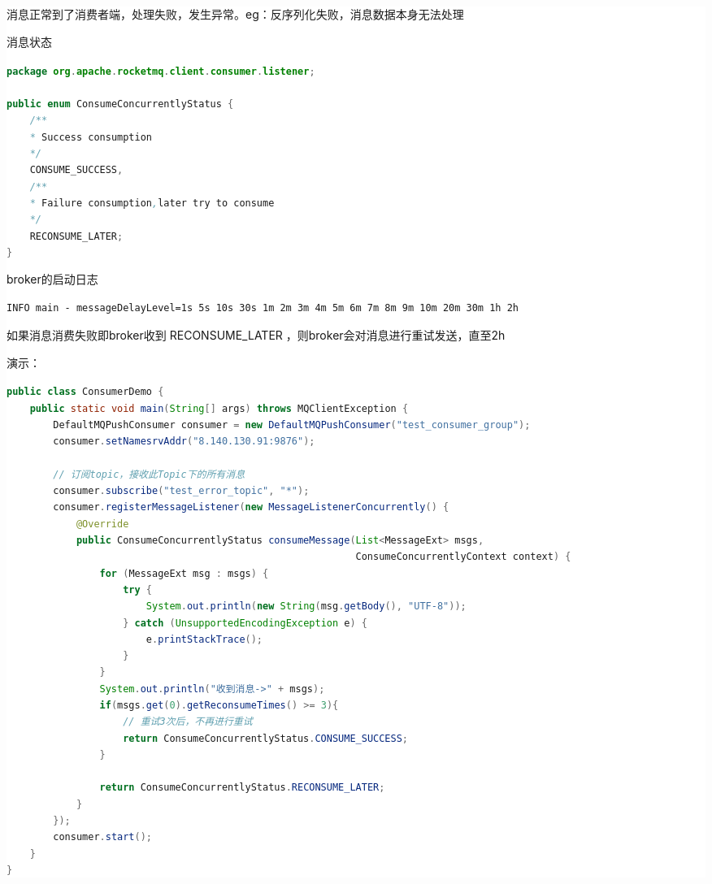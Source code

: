 消息正常到了消费者端，处理失败，发生异常。eg：反序列化失败，消息数据本身无法处理

消息状态

```java
package org.apache.rocketmq.client.consumer.listener;

public enum ConsumeConcurrentlyStatus {
    /**
    * Success consumption
    */
    CONSUME_SUCCESS,
    /**
    * Failure consumption,later try to consume
    */
    RECONSUME_LATER;
}
```

broker的启动日志

```shell
INFO main - messageDelayLevel=1s 5s 10s 30s 1m 2m 3m 4m 5m 6m 7m 8m 9m 10m 20m 30m 1h 2h
```

如果消息消费失败即broker收到 RECONSUME_LATER ，则broker会对消息进行重试发送，直至2h

演示：

```java
public class ConsumerDemo {
    public static void main(String[] args) throws MQClientException {
        DefaultMQPushConsumer consumer = new DefaultMQPushConsumer("test_consumer_group");
        consumer.setNamesrvAddr("8.140.130.91:9876");

        // 订阅topic，接收此Topic下的所有消息
        consumer.subscribe("test_error_topic", "*");
        consumer.registerMessageListener(new MessageListenerConcurrently() {
            @Override
            public ConsumeConcurrentlyStatus consumeMessage(List<MessageExt> msgs,
                                                            ConsumeConcurrentlyContext context) {
                for (MessageExt msg : msgs) {
                    try {
                        System.out.println(new String(msg.getBody(), "UTF-8"));
                    } catch (UnsupportedEncodingException e) {
                        e.printStackTrace();
                    }
                }
                System.out.println("收到消息->" + msgs);
                if(msgs.get(0).getReconsumeTimes() >= 3){
                    // 重试3次后，不再进行重试
                    return ConsumeConcurrentlyStatus.CONSUME_SUCCESS;
                }

                return ConsumeConcurrentlyStatus.RECONSUME_LATER;
            }
        });
        consumer.start();
    }
}
```
